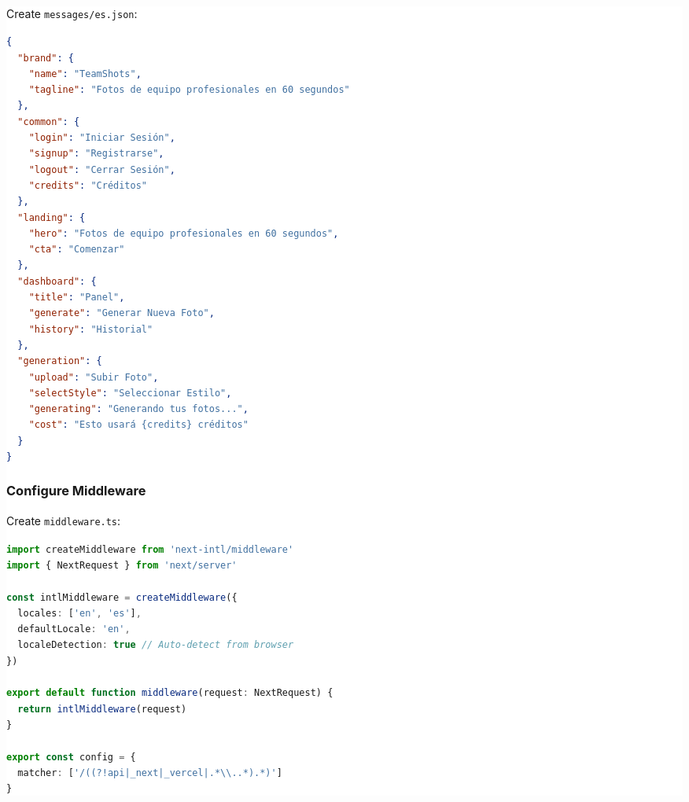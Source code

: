 Create `messages/es.json`:
```json
{
  "brand": {
    "name": "TeamShots",
    "tagline": "Fotos de equipo profesionales en 60 segundos"
  },
  "common": {
    "login": "Iniciar Sesión",
    "signup": "Registrarse",
    "logout": "Cerrar Sesión",
    "credits": "Créditos"
  },
  "landing": {
    "hero": "Fotos de equipo profesionales en 60 segundos",
    "cta": "Comenzar"
  },
  "dashboard": {
    "title": "Panel",
    "generate": "Generar Nueva Foto",
    "history": "Historial"
  },
  "generation": {
    "upload": "Subir Foto",
    "selectStyle": "Seleccionar Estilo",
    "generating": "Generando tus fotos...",
    "cost": "Esto usará {credits} créditos"
  }
}
```

### Configure Middleware

Create `middleware.ts`:
```typescript
import createMiddleware from 'next-intl/middleware'
import { NextRequest } from 'next/server'

const intlMiddleware = createMiddleware({
  locales: ['en', 'es'],
  defaultLocale: 'en',
  localeDetection: true // Auto-detect from browser
})

export default function middleware(request: NextRequest) {
  return intlMiddleware(request)
}

export const config = {
  matcher: ['/((?!api|_next|_vercel|.*\\..*).*)']
}
```
